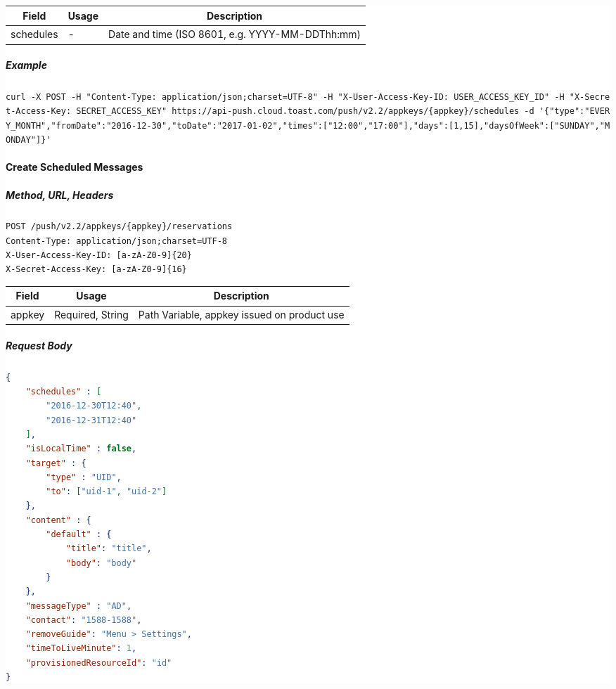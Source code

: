 | Field | Usage | Description |
| - | - | - |
| schedules | - | Date and time (ISO 8601, e.g. YYYY-MM-DDThh:mm) |

##### Example
```
curl -X POST -H "Content-Type: application/json;charset=UTF-8" -H "X-User-Access-Key-ID: USER_ACCESS_KEY_ID" -H "X-Secret-Access-Key: SECRET_ACCESS_KEY" https://api-push.cloud.toast.com/push/v2.2/appkeys/{appkey}/schedules -d '{"type":"EVERY_MONTH","fromDate":"2016-12-30","toDate":"2017-01-02","times":["12:00","17:00"],"days":[1,15],"daysOfWeek":["SUNDAY","MONDAY"]}'
```

#### Create Scheduled Messages
##### Method, URL, Headers
```
POST /push/v2.2/appkeys/{appkey}/reservations
Content-Type: application/json;charset=UTF-8
X-User-Access-Key-ID: [a-zA-Z0-9]{20}
X-Secret-Access-Key: [a-zA-Z0-9]{16}
```

| Field | Usage | Description |
| - | - | - |
| appkey | Required, String | Path Variable, appkey issued on product use |

##### Request Body
```json
{
	"schedules" : [
		"2016-12-30T12:40",
		"2016-12-31T12:40"
	],
	"isLocalTime" : false,
	"target" : {
        "type" : "UID",
        "to": ["uid-1", "uid-2"]
    },
    "content" : {
        "default" : {
            "title": "title",
            "body": "body"
        }
    },
    "messageType" : "AD",
    "contact": "1588-1588",
    "removeGuide": "Menu > Settings",
    "timeToLiveMinute": 1,
	"provisionedResourceId": "id"
}
```
